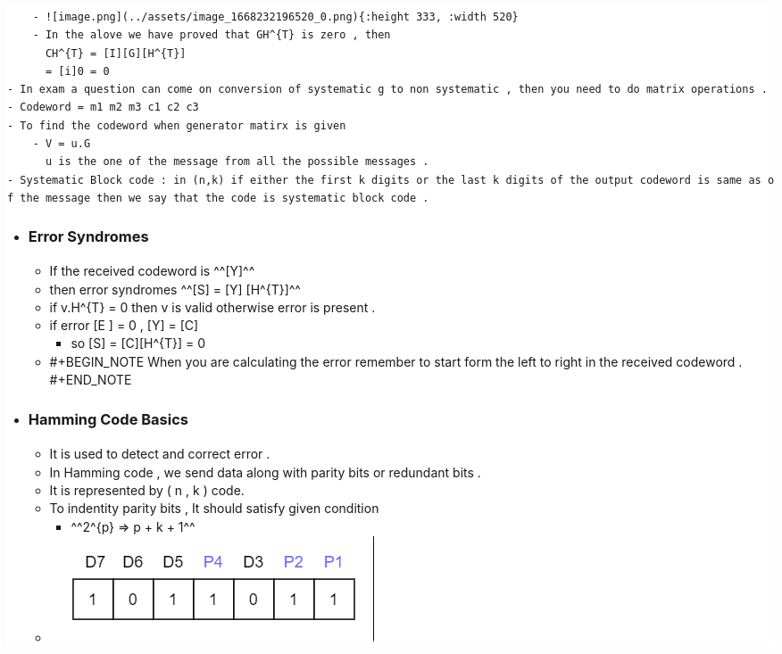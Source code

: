 		- ![image.png](../assets/image_1668232196520_0.png){:height 333, :width 520}
		- In the alove we have proved that GH^{T} is zero , then 
		  CH^{T} = [I][G][H^{T}]
		  = [i]0 = 0
	- In exam a question can come on conversion of systematic g to non systematic , then you need to do matrix operations .
	- Codeword = m1 m2 m3 c1 c2 c3
	- To find the codeword when generator matirx is given
		- V = u.G 
		  u is the one of the message from all the possible messages .
	- Systematic Block code : in (n,k) if either the first k digits or the last k digits of the output codeword is same as of the message then we say that the code is systematic block code .
- ### Error Syndromes
	- If the received codeword is ^^[Y]^^
	- then error syndromes 
	  ^^[S] = [Y] [H^{T}]^^
	- if v.H^{T} = 0 then v is valid otherwise error is present .
	- if error [E ] = 0 , [Y] = [C]
		- so [S] = [C][H^{T}] = 0
	- #+BEGIN_NOTE
	  When you are calculating the error remember to start form the left to right in the received codeword .
	  #+END_NOTE
- ### Hamming Code Basics
	- It is used to detect and correct error .
	- In Hamming code , we send data along with parity bits or redundant bits .
	- It is represented by ( n , k ) code.
	- To indentity parity bits , It should satisfy given condition
		- ^^2^{p} => p + k + 1^^
	- ![image.png](../assets/image_1668280353011_0.png)